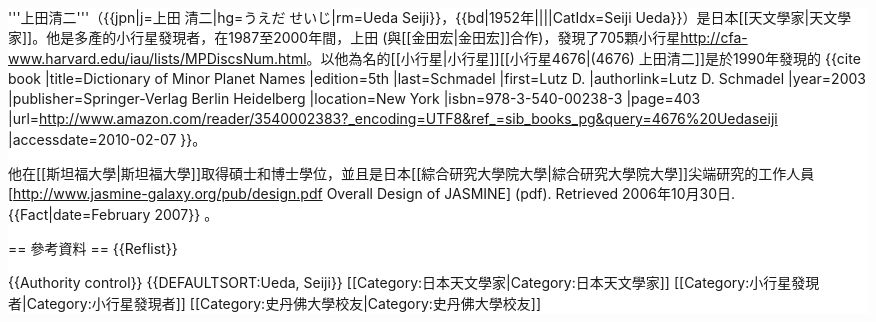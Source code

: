 '''上田清二'''（{{jpn|j=上田 清二|hg=うえだ せいじ|rm=Ueda Seiji}}，{{bd|1952年||||CatIdx=Seiji Ueda}}<ref name="dmpn"/>）是日本[[天文學家|天文學家]]。他是多產的小行星發現者，在1987至2000年間，上田 (與[[金田宏|金田宏]]合作)，發現了705顆小行星<ref>http://cfa-www.harvard.edu/iau/lists/MPDiscsNum.html</ref>。以他為名的[[小行星|小行星]][[小行星4676|(4676) 上田清二]]是於1990年發現的<ref name="dmpn">
{{cite book
|title=Dictionary of Minor Planet Names
|edition=5th
|last=Schmadel
|first=Lutz D.
|authorlink=Lutz D. Schmadel
|year=2003
|publisher=Springer-Verlag Berlin Heidelberg
|location=New York
|isbn=978-3-540-00238-3
|page=403
|url=http://www.amazon.com/reader/3540002383?_encoding=UTF8&ref_=sib_books_pg&query=4676%20Uedaseiji
|accessdate=2010-02-07
}}</ref>。

他在[[斯坦福大學|斯坦福大學]]取得碩士和博士學位，並且是日本[[綜合研究大學院大學|綜合研究大學院大學]]尖端研究的工作人員<ref>[http://www.jasmine-galaxy.org/pub/design.pdf Overall Design of JASMINE] (pdf). Retrieved 2006年10月30日.</ref>{{Fact|date=February 2007}} 。

== 參考資料 ==
{{Reflist}}

{{Authority control}}
{{DEFAULTSORT:Ueda, Seiji}}
[[Category:日本天文學家|Category:日本天文學家]]
[[Category:小行星發現者|Category:小行星發現者]]
[[Category:史丹佛大學校友|Category:史丹佛大學校友]]